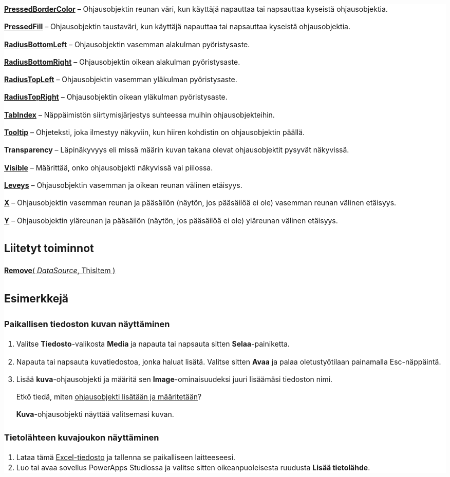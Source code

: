 **[PressedBorderColor](properties-color-border.md)** – Ohjausobjektin reunan väri, kun käyttäjä napauttaa tai napsauttaa kyseistä ohjausobjektia.

**[PressedFill](properties-color-border.md)** – Ohjausobjektin taustaväri, kun käyttäjä napauttaa tai napsauttaa kyseistä ohjausobjektia.

**[RadiusBottomLeft](properties-size-location.md)** – Ohjausobjektin vasemman alakulman pyöristysaste.

**[RadiusBottomRight](properties-size-location.md)** – Ohjausobjektin oikean alakulman pyöristysaste.

**[RadiusTopLeft](properties-size-location.md)** – Ohjausobjektin vasemman yläkulman pyöristysaste.

**[RadiusTopRight](properties-size-location.md)** – Ohjausobjektin oikean yläkulman pyöristysaste.

**[TabIndex](properties-accessibility.md)** – Näppäimistön siirtymisjärjestys suhteessa muihin ohjausobjekteihin.

**[Tooltip](properties-core.md)** – Ohjeteksti, joka ilmestyy näkyviin, kun hiiren kohdistin on ohjausobjektin päällä.

**Transparency** – Läpinäkyvyys eli missä määrin kuvan takana olevat ohjausobjektit pysyvät näkyvissä.

**[Visible](properties-core.md)** – Määrittää, onko ohjausobjekti näkyvissä vai piilossa.

**[Leveys](properties-size-location.md)** – Ohjausobjektin vasemman ja oikean reunan välinen etäisyys.

**[X](properties-size-location.md)** – Ohjausobjektin vasemman reunan ja pääsäilön (näytön, jos pääsäilöä ei ole) vasemman reunan välinen etäisyys.

**[Y](properties-size-location.md)** – Ohjausobjektin yläreunan ja pääsäilön (näytön, jos pääsäilöä ei ole) yläreunan välinen etäisyys.

## <a name="related-functions"></a>Liitetyt toiminnot
[**Remove**( *DataSource*, ThisItem )](../functions/function-remove-removeif.md)

## <a name="examples"></a>Esimerkkejä
### <a name="show-an-image-from-a-local-file"></a>Paikallisen tiedoston kuvan näyttäminen
1. Valitse **Tiedosto**-valikosta **Media** ja napauta tai napsauta sitten **Selaa**-painiketta.
2. Napauta tai napsauta kuvatiedostoa, jonka haluat lisätä. Valitse sitten **Avaa** ja palaa oletustyötilaan painamalla Esc-näppäintä.
3. Lisää **kuva**-ohjausobjekti ja määritä sen **Image**-ominaisuudeksi juuri lisäämäsi tiedoston nimi.

    Etkö tiedä, miten [ohjausobjekti lisätään ja määritetään](../add-configure-controls.md)?

    **Kuva**-ohjausobjekti näyttää valitsemasi kuvan.

### <a name="show-a-set-of-images-from-a-data-source"></a>Tietolähteen kuvajoukon näyttäminen
1. Lataa tämä [Excel-tiedosto](https://pwrappssamples.blob.core.windows.net/samples/FlooringEstimates.xlsx) ja tallenna se paikalliseen laitteeseesi.
2. Luo tai avaa sovellus PowerApps Studiossa ja valitse sitten oikeanpuoleisesta ruudusta **Lisää tietolähde**.
